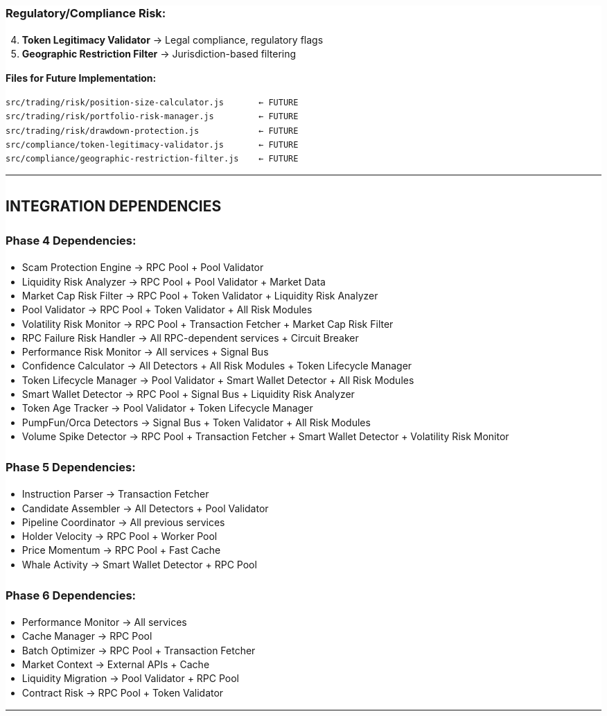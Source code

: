 ### Regulatory/Compliance Risk:
4. **Token Legitimacy Validator** → Legal compliance, regulatory flags
5. **Geographic Restriction Filter** → Jurisdiction-based filtering

**Files for Future Implementation:**
```
src/trading/risk/position-size-calculator.js       ← FUTURE
src/trading/risk/portfolio-risk-manager.js         ← FUTURE  
src/trading/risk/drawdown-protection.js            ← FUTURE
src/compliance/token-legitimacy-validator.js       ← FUTURE
src/compliance/geographic-restriction-filter.js    ← FUTURE
```

---

## INTEGRATION DEPENDENCIES

### Phase 4 Dependencies:
- Scam Protection Engine → RPC Pool + Pool Validator
- Liquidity Risk Analyzer → RPC Pool + Pool Validator + Market Data
- Market Cap Risk Filter → RPC Pool + Token Validator + Liquidity Risk Analyzer
- Pool Validator → RPC Pool + Token Validator + All Risk Modules
- Volatility Risk Monitor → RPC Pool + Transaction Fetcher + Market Cap Risk Filter
- RPC Failure Risk Handler → All RPC-dependent services + Circuit Breaker
- Performance Risk Monitor → All services + Signal Bus
- Confidence Calculator → All Detectors + All Risk Modules + Token Lifecycle Manager
- Token Lifecycle Manager → Pool Validator + Smart Wallet Detector + All Risk Modules
- Smart Wallet Detector → RPC Pool + Signal Bus + Liquidity Risk Analyzer
- Token Age Tracker → Pool Validator + Token Lifecycle Manager
- PumpFun/Orca Detectors → Signal Bus + Token Validator + All Risk Modules
- Volume Spike Detector → RPC Pool + Transaction Fetcher + Smart Wallet Detector + Volatility Risk Monitor

### Phase 5 Dependencies:
- Instruction Parser → Transaction Fetcher
- Candidate Assembler → All Detectors + Pool Validator
- Pipeline Coordinator → All previous services
- Holder Velocity → RPC Pool + Worker Pool
- Price Momentum → RPC Pool + Fast Cache
- Whale Activity → Smart Wallet Detector + RPC Pool

### Phase 6 Dependencies:
- Performance Monitor → All services
- Cache Manager → RPC Pool
- Batch Optimizer → RPC Pool + Transaction Fetcher
- Market Context → External APIs + Cache
- Liquidity Migration → Pool Validator + RPC Pool
- Contract Risk → RPC Pool + Token Validator

---
